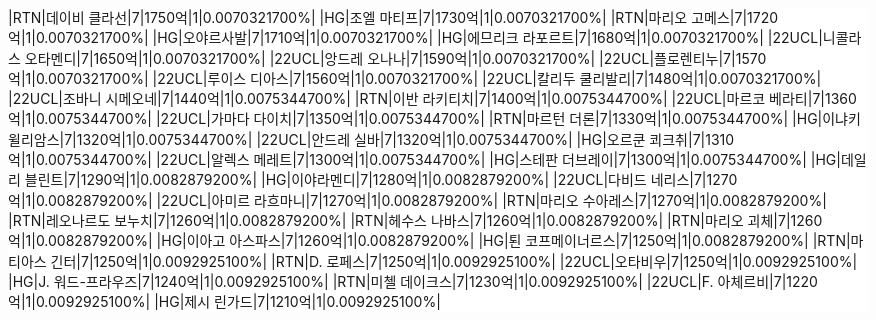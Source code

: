 |RTN|데이비 클라선|7|1750억|1|0.0070321700%|
|HG|조엘 마티프|7|1730억|1|0.0070321700%|
|RTN|마리오 고메스|7|1720억|1|0.0070321700%|
|HG|오야르사발|7|1710억|1|0.0070321700%|
|HG|에므리크 라포르트|7|1680억|1|0.0070321700%|
|22UCL|니콜라스 오타멘디|7|1650억|1|0.0070321700%|
|22UCL|앙드레 오나나|7|1590억|1|0.0070321700%|
|22UCL|플로렌티누|7|1570억|1|0.0070321700%|
|22UCL|루이스 디아스|7|1560억|1|0.0070321700%|
|22UCL|칼리두 쿨리발리|7|1480억|1|0.0070321700%|
|22UCL|조바니 시메오네|7|1440억|1|0.0075344700%|
|RTN|이반 라키티치|7|1400억|1|0.0075344700%|
|22UCL|마르코 베라티|7|1360억|1|0.0075344700%|
|22UCL|가마다 다이치|7|1350억|1|0.0075344700%|
|RTN|마르턴 더론|7|1330억|1|0.0075344700%|
|HG|이냐키 윌리암스|7|1320억|1|0.0075344700%|
|22UCL|안드레 실바|7|1320억|1|0.0075344700%|
|HG|오르쿤 쾨크취|7|1310억|1|0.0075344700%|
|22UCL|알렉스 메레트|7|1300억|1|0.0075344700%|
|HG|스테판 더브레이|7|1300억|1|0.0075344700%|
|HG|데일리 블린트|7|1290억|1|0.0082879200%|
|HG|이야라멘디|7|1280억|1|0.0082879200%|
|22UCL|다비드 네리스|7|1270억|1|0.0082879200%|
|22UCL|아미르 라흐마니|7|1270억|1|0.0082879200%|
|RTN|마리오 수아레스|7|1270억|1|0.0082879200%|
|RTN|레오나르도 보누치|7|1260억|1|0.0082879200%|
|RTN|헤수스 나바스|7|1260억|1|0.0082879200%|
|RTN|마리오 괴체|7|1260억|1|0.0082879200%|
|HG|이아고 아스파스|7|1260억|1|0.0082879200%|
|HG|퇸 코프메이너르스|7|1250억|1|0.0082879200%|
|RTN|마티아스 긴터|7|1250억|1|0.0092925100%|
|RTN|D. 로페스|7|1250억|1|0.0092925100%|
|22UCL|오타비우|7|1250억|1|0.0092925100%|
|HG|J. 워드-프라우즈|7|1240억|1|0.0092925100%|
|RTN|미첼 데이크스|7|1230억|1|0.0092925100%|
|22UCL|F. 아체르비|7|1220억|1|0.0092925100%|
|HG|제시 린가드|7|1210억|1|0.0092925100%|